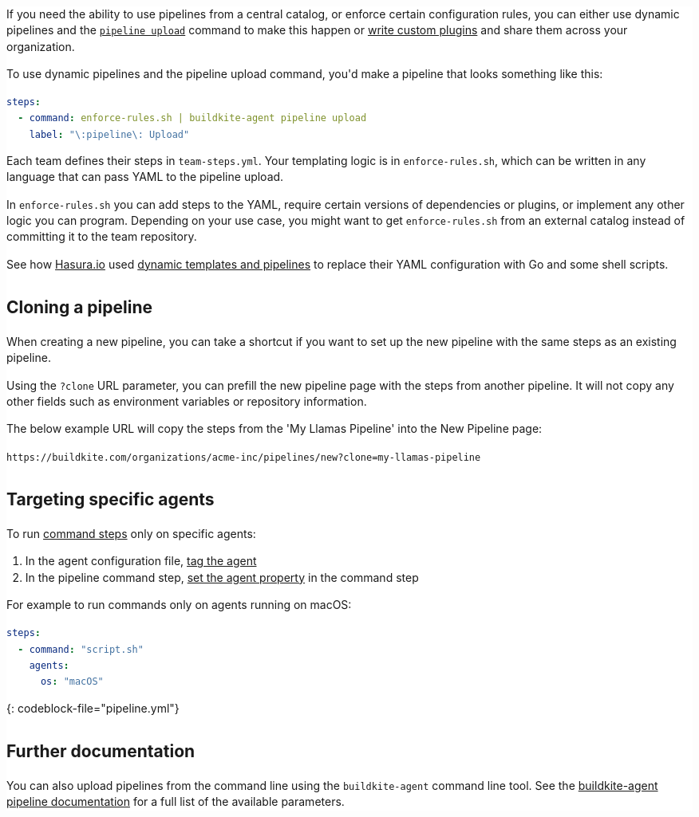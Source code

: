 If you need the ability to use pipelines from a central catalog, or enforce certain configuration rules, you can either use dynamic pipelines and the [`pipeline upload`](/docs/agent/v3/cli-pipeline#uploading-pipelines) command to make this happen or [write custom plugins](/docs/plugins/writing) and share them across your organization.

To use dynamic pipelines and the pipeline upload command, you'd make a pipeline that looks something like this:

```yml
steps:
  - command: enforce-rules.sh | buildkite-agent pipeline upload
    label: "\:pipeline\: Upload"
```

Each team defines their steps in `team-steps.yml`. Your templating logic is in `enforce-rules.sh`, which can be written in any language that can pass YAML to the pipeline upload.

In `enforce-rules.sh` you can add steps to the YAML, require certain versions of dependencies or plugins, or implement any other logic you can program. Depending on your use case, you might want to get `enforce-rules.sh` from an external catalog instead of committing it to the team repository.

See how [Hasura.io](https://hasura.io) used [dynamic templates and pipelines](https://hasura.io/blog/what-we-learnt-by-migrating-from-circleci-to-buildkite/#dynamic-pipelines) to replace their YAML configuration with Go and some shell scripts.

## Cloning a pipeline

When creating a new pipeline, you can take a shortcut if you want to set up the new pipeline with the same steps as an existing pipeline.

Using the `?clone` URL parameter, you can prefill the new pipeline page with the steps from another pipeline. It will not copy any other fields such as environment variables or repository information.

The below example URL will copy the steps from the 'My Llamas Pipeline' into the New Pipeline page:

```
https://buildkite.com/organizations/acme-inc/pipelines/new?clone=my-llamas-pipeline
```

## Targeting specific agents

To run [command steps](/docs/pipelines/command-step) only on specific agents:

1. In the agent configuration file, [tag the agent](/docs/agent/v3/cli-start#setting-tags)
2. In the pipeline command step, [set the agent property](/docs/agent/v3/cli-start#agent-targeting) in the command step

For example to run commands only on agents running on macOS:

```yaml
steps:
  - command: "script.sh"
    agents:
      os: "macOS"
```
{: codeblock-file="pipeline.yml"}

## Further documentation

You can also upload pipelines from the command line using the `buildkite-agent` command line tool. See the [buildkite-agent pipeline documentation](/docs/agent/v3/cli-pipeline) for a full list of the available parameters.
